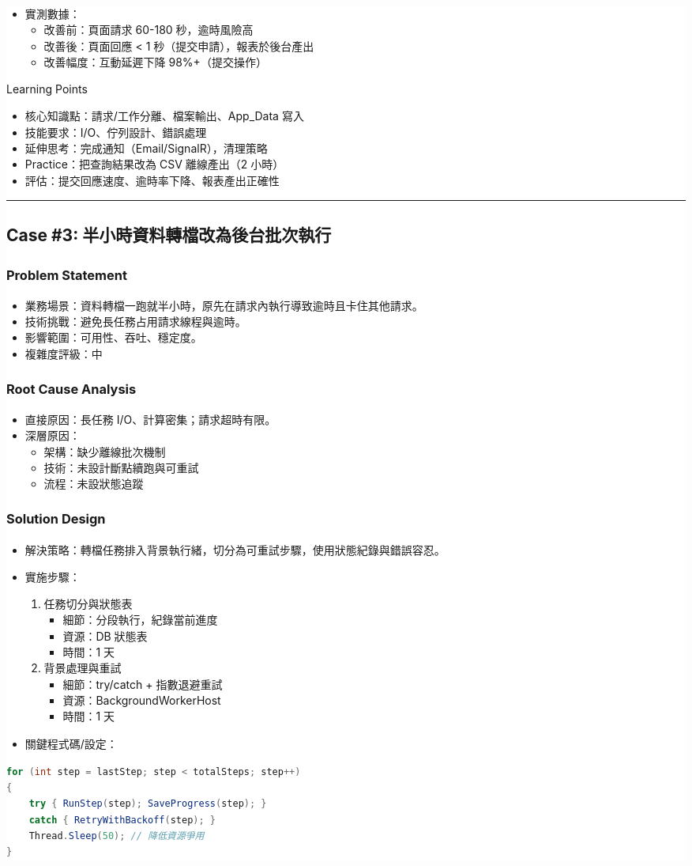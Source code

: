 - 實測數據：
  - 改善前：頁面請求 60-180 秒，逾時風險高
  - 改善後：頁面回應 < 1 秒（提交申請），報表於後台產出
  - 改善幅度：互動延遲下降 98%+（提交操作）

Learning Points
- 核心知識點：請求/工作分離、檔案輸出、App_Data 寫入
- 技能要求：I/O、佇列設計、錯誤處理
- 延伸思考：完成通知（Email/SignalR），清理策略
- Practice：把查詢結果改為 CSV 離線產出（2 小時）
- 評估：提交回應速度、逾時率下降、報表產出正確性

---

## Case #3: 半小時資料轉檔改為後台批次執行

### Problem Statement
- 業務場景：資料轉檔一跑就半小時，原先在請求內執行導致逾時且卡住其他請求。
- 技術挑戰：避免長任務占用請求線程與逾時。
- 影響範圍：可用性、吞吐、穩定度。
- 複雜度評級：中

### Root Cause Analysis
- 直接原因：長任務 I/O、計算密集；請求超時有限。
- 深層原因：
  - 架構：缺少離線批次機制
  - 技術：未設計斷點續跑與可重試
  - 流程：未設狀態追蹤

### Solution Design
- 解決策略：轉檔任務排入背景執行緒，切分為可重試步驟，使用狀態紀錄與錯誤容忍。

- 實施步驟：
  1. 任務切分與狀態表
     - 細節：分段執行，紀錄當前進度
     - 資源：DB 狀態表
     - 時間：1 天
  2. 背景處理與重試
     - 細節：try/catch + 指數退避重試
     - 資源：BackgroundWorkerHost
     - 時間：1 天

- 關鍵程式碼/設定：
```csharp
for (int step = lastStep; step < totalSteps; step++)
{
    try { RunStep(step); SaveProgress(step); }
    catch { RetryWithBackoff(step); }
    Thread.Sleep(50); // 降低資源爭用
}
```
